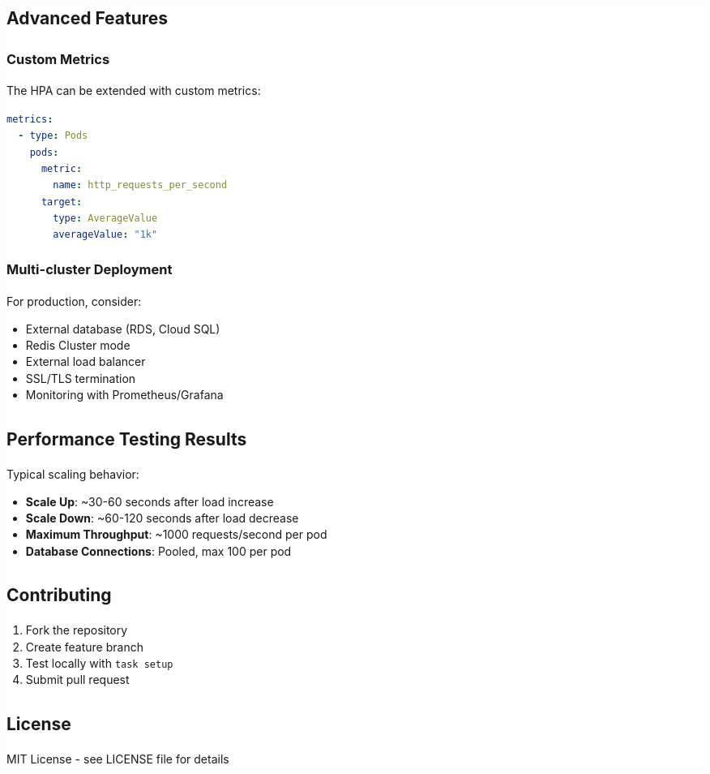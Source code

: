 ## Advanced Features

### Custom Metrics

The HPA can be extended with custom metrics:

```yaml
metrics:
  - type: Pods
    pods:
      metric:
        name: http_requests_per_second
      target:
        type: AverageValue
        averageValue: "1k"
```

### Multi-cluster Deployment

For production, consider:

- External database (RDS, Cloud SQL)
- Redis Cluster mode
- External load balancer
- SSL/TLS termination
- Monitoring with Prometheus/Grafana

## Performance Testing Results

Typical scaling behavior:

- **Scale Up**: ~30-60 seconds after load increase
- **Scale Down**: ~60-120 seconds after load decrease
- **Maximum Throughput**: ~1000 requests/second per pod
- **Database Connections**: Pooled, max 100 per pod

## Contributing

1. Fork the repository
2. Create feature branch
3. Test locally with `task setup`
4. Submit pull request

## License

MIT License - see LICENSE file for details
